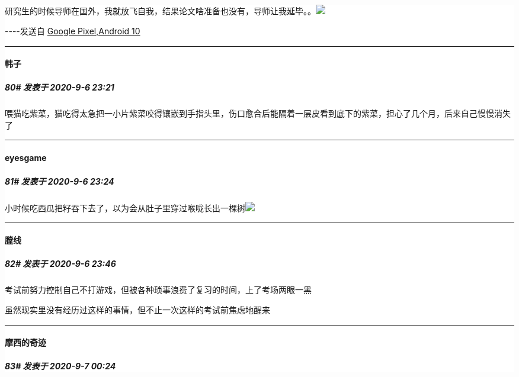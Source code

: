 


研究生的时候导师在国外，我就放飞自我，结果论文啥准备也没有，导师让我延毕。。<img src="https://static.saraba1st.com/image/smiley/face2017/001.png" referrerpolicy="no-referrer">


----发送自 [Google Pixel,Android 10](http://stage1.5j4m.com/?1.36)







*****

####  韩子  
##### 80#       发表于 2020-9-6 23:21




喂猫吃紫菜，猫吃得太急把一小片紫菜咬得镶嵌到手指头里，伤口愈合后能隔着一层皮看到底下的紫菜，担心了几个月，后来自己慢慢消失了







*****

####  eyesgame  
##### 81#       发表于 2020-9-6 23:24




小时候吃西瓜把籽吞下去了，以为会从肚子里穿过喉咙长出一棵树<img src="https://static.saraba1st.com/image/smiley/face2017/004.gif" referrerpolicy="no-referrer">







*****

####  膛线  
##### 82#       发表于 2020-9-6 23:46




考试前努力控制自己不打游戏，但被各种琐事浪费了复习的时间，上了考场两眼一黑


虽然现实里没有经历过这样的事情，但不止一次这样的考试前焦虑地醒来







*****

####  摩西的奇迹  
##### 83#       发表于 2020-9-7 00:24
